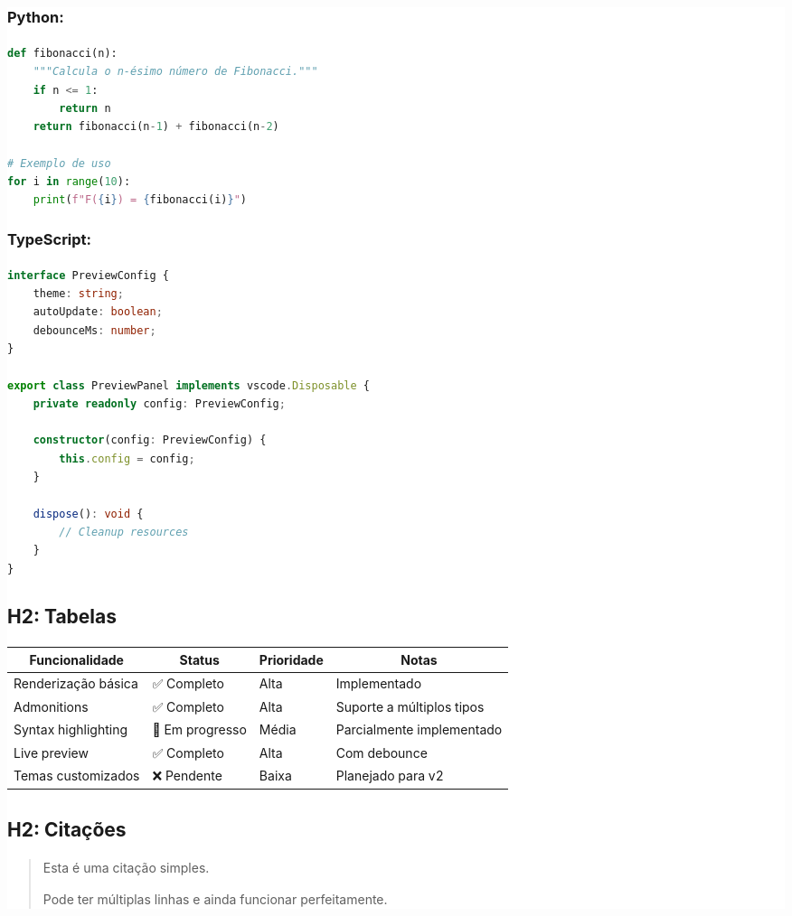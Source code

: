 ### Python:
```python
def fibonacci(n):
    """Calcula o n-ésimo número de Fibonacci."""
    if n <= 1:
        return n
    return fibonacci(n-1) + fibonacci(n-2)

# Exemplo de uso
for i in range(10):
    print(f"F({i}) = {fibonacci(i)}")
```

### TypeScript:
```typescript
interface PreviewConfig {
    theme: string;
    autoUpdate: boolean;
    debounceMs: number;
}

export class PreviewPanel implements vscode.Disposable {
    private readonly config: PreviewConfig;
    
    constructor(config: PreviewConfig) {
        this.config = config;
    }
    
    dispose(): void {
        // Cleanup resources
    }
}
```

## H2: Tabelas

| Funcionalidade | Status | Prioridade | Notas |
|---------------|--------|------------|-------|
| Renderização básica | ✅ Completo | Alta | Implementado |
| Admonitions | ✅ Completo | Alta | Suporte a múltiplos tipos |
| Syntax highlighting | 🔄 Em progresso | Média | Parcialmente implementado |
| Live preview | ✅ Completo | Alta | Com debounce |
| Temas customizados | ❌ Pendente | Baixa | Planejado para v2 |

## H2: Citações

> Esta é uma citação simples.
> 
> Pode ter múltiplas linhas e ainda funcionar perfeitamente.
